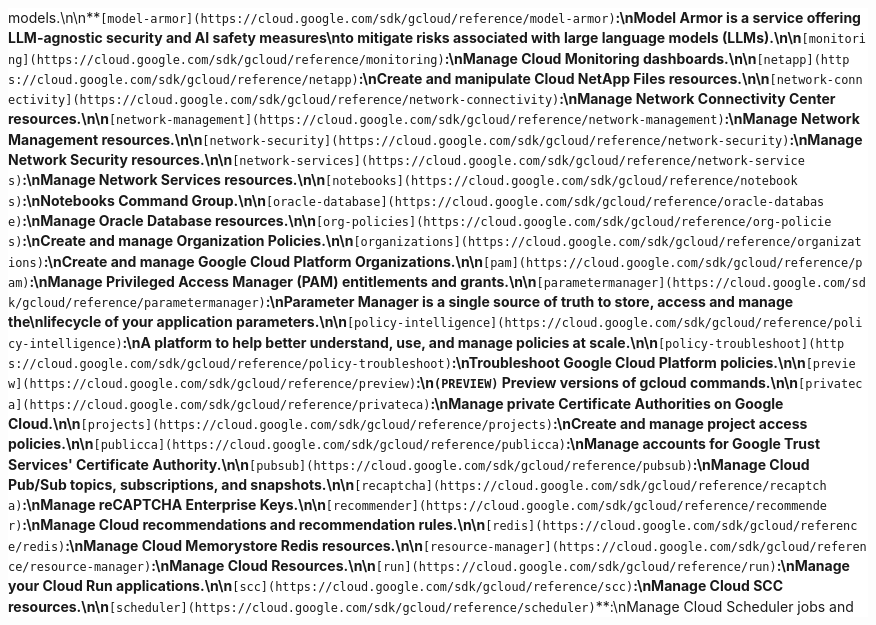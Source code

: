 models.\n\n**`[model-armor](https://cloud.google.com/sdk/gcloud/reference/model-armor)`**:\nModel Armor is a service offering LLM-agnostic security and AI safety measures\nto mitigate risks associated with large language models (LLMs).\n\n**`[monitoring](https://cloud.google.com/sdk/gcloud/reference/monitoring)`**:\nManage Cloud Monitoring dashboards.\n\n**`[netapp](https://cloud.google.com/sdk/gcloud/reference/netapp)`**:\nCreate and manipulate Cloud NetApp Files resources.\n\n**`[network-connectivity](https://cloud.google.com/sdk/gcloud/reference/network-connectivity)`**:\nManage Network Connectivity Center resources.\n\n**`[network-management](https://cloud.google.com/sdk/gcloud/reference/network-management)`**:\nManage Network Management resources.\n\n**`[network-security](https://cloud.google.com/sdk/gcloud/reference/network-security)`**:\nManage Network Security resources.\n\n**`[network-services](https://cloud.google.com/sdk/gcloud/reference/network-services)`**:\nManage Network Services resources.\n\n**`[notebooks](https://cloud.google.com/sdk/gcloud/reference/notebooks)`**:\nNotebooks Command Group.\n\n**`[oracle-database](https://cloud.google.com/sdk/gcloud/reference/oracle-database)`**:\nManage Oracle Database resources.\n\n**`[org-policies](https://cloud.google.com/sdk/gcloud/reference/org-policies)`**:\nCreate and manage Organization Policies.\n\n**`[organizations](https://cloud.google.com/sdk/gcloud/reference/organizations)`**:\nCreate and manage Google Cloud Platform Organizations.\n\n**`[pam](https://cloud.google.com/sdk/gcloud/reference/pam)`**:\nManage Privileged Access Manager (PAM) entitlements and grants.\n\n**`[parametermanager](https://cloud.google.com/sdk/gcloud/reference/parametermanager)`**:\nParameter Manager is a single source of truth to store, access and manage the\nlifecycle of your application parameters.\n\n**`[policy-intelligence](https://cloud.google.com/sdk/gcloud/reference/policy-intelligence)`**:\nA platform to help better understand, use, and manage policies at scale.\n\n**`[policy-troubleshoot](https://cloud.google.com/sdk/gcloud/reference/policy-troubleshoot)`**:\nTroubleshoot Google Cloud Platform policies.\n\n**`[preview](https://cloud.google.com/sdk/gcloud/reference/preview)`**:\n`(PREVIEW)` Preview versions of gcloud commands.\n\n**`[privateca](https://cloud.google.com/sdk/gcloud/reference/privateca)`**:\nManage private Certificate Authorities on Google Cloud.\n\n**`[projects](https://cloud.google.com/sdk/gcloud/reference/projects)`**:\nCreate and manage project access policies.\n\n**`[publicca](https://cloud.google.com/sdk/gcloud/reference/publicca)`**:\nManage accounts for Google Trust Services' Certificate Authority.\n\n**`[pubsub](https://cloud.google.com/sdk/gcloud/reference/pubsub)`**:\nManage Cloud Pub/Sub topics, subscriptions, and snapshots.\n\n**`[recaptcha](https://cloud.google.com/sdk/gcloud/reference/recaptcha)`**:\nManage reCAPTCHA Enterprise Keys.\n\n**`[recommender](https://cloud.google.com/sdk/gcloud/reference/recommender)`**:\nManage Cloud recommendations and recommendation rules.\n\n**`[redis](https://cloud.google.com/sdk/gcloud/reference/redis)`**:\nManage Cloud Memorystore Redis resources.\n\n**`[resource-manager](https://cloud.google.com/sdk/gcloud/reference/resource-manager)`**:\nManage Cloud Resources.\n\n**`[run](https://cloud.google.com/sdk/gcloud/reference/run)`**:\nManage your Cloud Run applications.\n\n**`[scc](https://cloud.google.com/sdk/gcloud/reference/scc)`**:\nManage Cloud SCC resources.\n\n**`[scheduler](https://cloud.google.com/sdk/gcloud/reference/scheduler)`**:\nManage Cloud Scheduler jobs and
